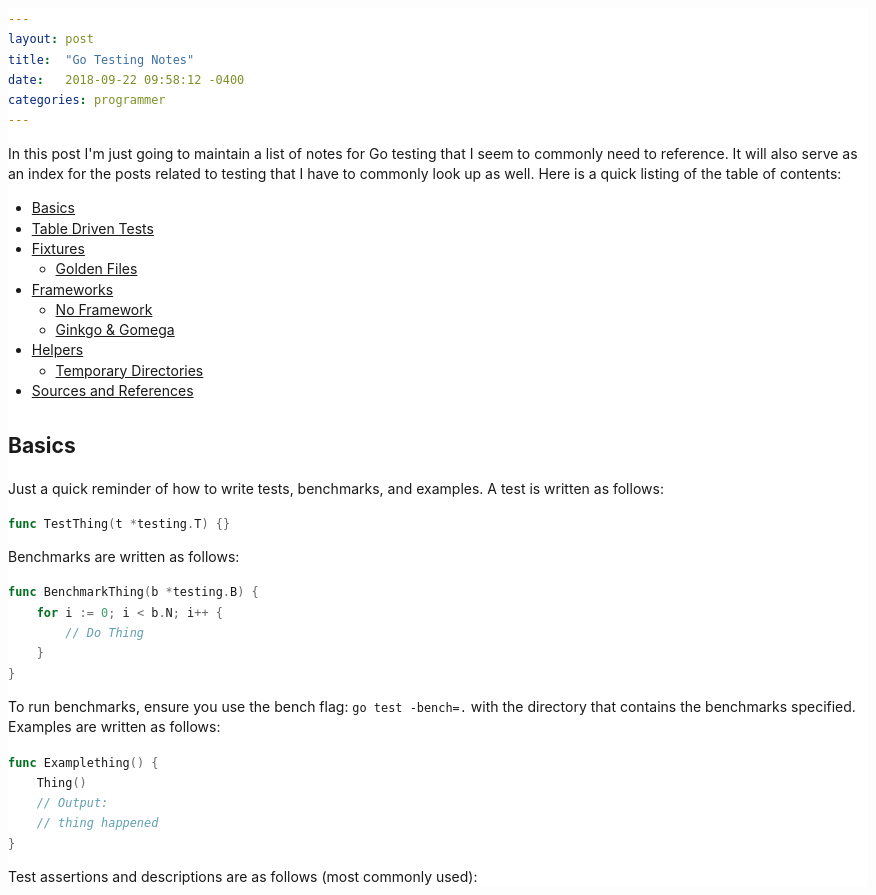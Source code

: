 ```yaml
---
layout: post
title:  "Go Testing Notes"
date:   2018-09-22 09:58:12 -0400
categories: programmer
---
```


In this post I'm just going to maintain a list of notes for Go testing that I seem to commonly need to reference. It will also serve as an index for the posts related to testing that I have to commonly look up as well. Here is a quick listing of the table of contents:

- [Basics](#basics)
- [Table Driven Tests](#table-driven-tests)
- [Fixtures](#fixtures)
    - [Golden Files](#golden-files)
- [Frameworks](#frameworks)
    - [No Framework](#no-framework)
    - [Ginkgo & Gomega](#ginkgo--gomega)
- [Helpers](#helpers)
    - [Temporary Directories](#temporary-directories)
- [Sources and References](#sources-and-references)

## Basics

Just a quick reminder of how to write tests, benchmarks, and examples. A test is written as follows:

```go
func TestThing(t *testing.T) {}
```

Benchmarks are written as follows:

```go
func BenchmarkThing(b *testing.B) {
    for i := 0; i < b.N; i++ {
        // Do Thing
    }
}
```

To run benchmarks, ensure you use the bench flag: `go test -bench=.` with the directory that contains the benchmarks specified. Examples are written as follows:

```go
func Examplething() {
    Thing()
    // Output:
    // thing happened
}
```

Test assertions and descriptions are as follows (most commonly used):
